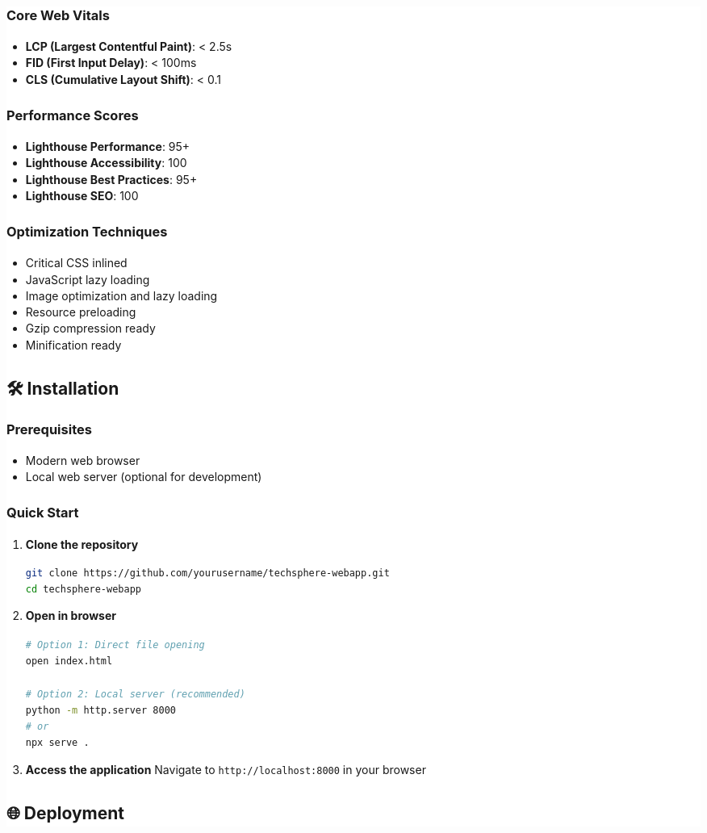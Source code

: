 ### Core Web Vitals

- **LCP (Largest Contentful Paint)**: < 2.5s
- **FID (First Input Delay)**: < 100ms
- **CLS (Cumulative Layout Shift)**: < 0.1

### Performance Scores

- **Lighthouse Performance**: 95+
- **Lighthouse Accessibility**: 100
- **Lighthouse Best Practices**: 95+
- **Lighthouse SEO**: 100

### Optimization Techniques

- Critical CSS inlined
- JavaScript lazy loading
- Image optimization and lazy loading
- Resource preloading
- Gzip compression ready
- Minification ready

## 🛠 Installation

### Prerequisites

- Modern web browser
- Local web server (optional for development)

### Quick Start

1. **Clone the repository**

   ```bash
   git clone https://github.com/yourusername/techsphere-webapp.git
   cd techsphere-webapp
   ```

2. **Open in browser**

   ```bash
   # Option 1: Direct file opening
   open index.html

   # Option 2: Local server (recommended)
   python -m http.server 8000
   # or
   npx serve .
   ```

3. **Access the application**
   Navigate to `http://localhost:8000` in your browser

## 🌐 Deployment
